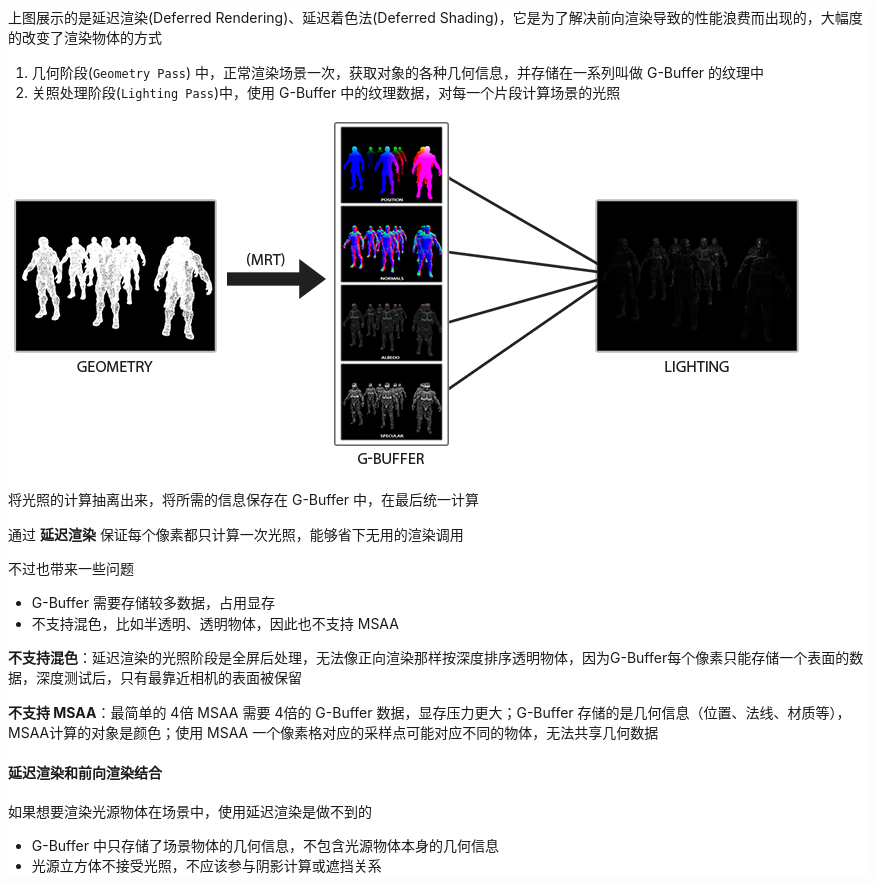 上图展示的是延迟渲染(Deferred Rendering)、延迟着色法(Deferred Shading)，它是为了解决前向渲染导致的性能浪费而出现的，大幅度的改变了渲染物体的方式

1. 几何阶段(`Geometry Pass`) 中，正常渲染场景一次，获取对象的各种几何信息，并存储在一系列叫做 G-Buffer 的纹理中
2. 关照处理阶段(`Lighting Pass`)中，使用 G-Buffer 中的纹理数据，对每一个片段计算场景的光照

![](Image/075.png)

将光照的计算抽离出来，将所需的信息保存在 G-Buffer 中，在最后统一计算

通过 **延迟渲染** 保证每个像素都只计算一次光照，能够省下无用的渲染调用

不过也带来一些问题

- G-Buffer 需要存储较多数据，占用显存
- 不支持混色，比如半透明、透明物体，因此也不支持 MSAA

**不支持混色**：延迟渲染的光照阶段是全屏后处理，无法像正向渲染那样按深度排序透明物体，因为G-Buffer每个像素只能存储一个表面的数据，深度测试后，只有最靠近相机的表面被保留

**不支持 MSAA**：最简单的 4倍 MSAA 需要 4倍的 G-Buffer 数据，显存压力更大；G-Buffer 存储的是几何信息（位置、法线、材质等），MSAA计算的对象是颜色；使用 MSAA 一个像素格对应的采样点可能对应不同的物体，无法共享几何数据

#### 延迟渲染和前向渲染结合

如果想要渲染光源物体在场景中，使用延迟渲染是做不到的

- G-Buffer 中只存储了场景物体的几何信息，不包含光源物体本身的几何信息
- 光源立方体不接受光照，不应该参与阴影计算或遮挡关系
